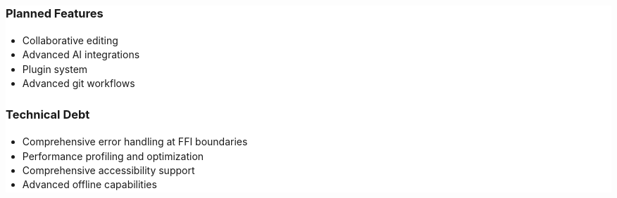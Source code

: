 ### Planned Features
- Collaborative editing
- Advanced AI integrations
- Plugin system
- Advanced git workflows

### Technical Debt
- Comprehensive error handling at FFI boundaries
- Performance profiling and optimization
- Comprehensive accessibility support
- Advanced offline capabilities